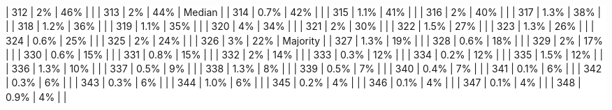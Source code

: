 | 312 | 2% | 46% |  |
| 313 | 2% | 44% | Median |
| 314 | 0.7% | 42% |  |
| 315 | 1.1% | 41% |  |
| 316 | 2% | 40% |  |
| 317 | 1.3% | 38% |  |
| 318 | 1.2% | 36% |  |
| 319 | 1.1% | 35% |  |
| 320 | 4% | 34% |  |
| 321 | 2% | 30% |  |
| 322 | 1.5% | 27% |  |
| 323 | 1.3% | 26% |  |
| 324 | 0.6% | 25% |  |
| 325 | 2% | 24% |  |
| 326 | 3% | 22% | Majority |
| 327 | 1.3% | 19% |  |
| 328 | 0.6% | 18% |  |
| 329 | 2% | 17% |  |
| 330 | 0.6% | 15% |  |
| 331 | 0.8% | 15% |  |
| 332 | 2% | 14% |  |
| 333 | 0.3% | 12% |  |
| 334 | 0.2% | 12% |  |
| 335 | 1.5% | 12% |  |
| 336 | 1.3% | 10% |  |
| 337 | 0.5% | 9% |  |
| 338 | 1.3% | 8% |  |
| 339 | 0.5% | 7% |  |
| 340 | 0.4% | 7% |  |
| 341 | 0.1% | 6% |  |
| 342 | 0.3% | 6% |  |
| 343 | 0.3% | 6% |  |
| 344 | 1.0% | 6% |  |
| 345 | 0.2% | 4% |  |
| 346 | 0.1% | 4% |  |
| 347 | 0.1% | 4% |  |
| 348 | 0.9% | 4% |  |